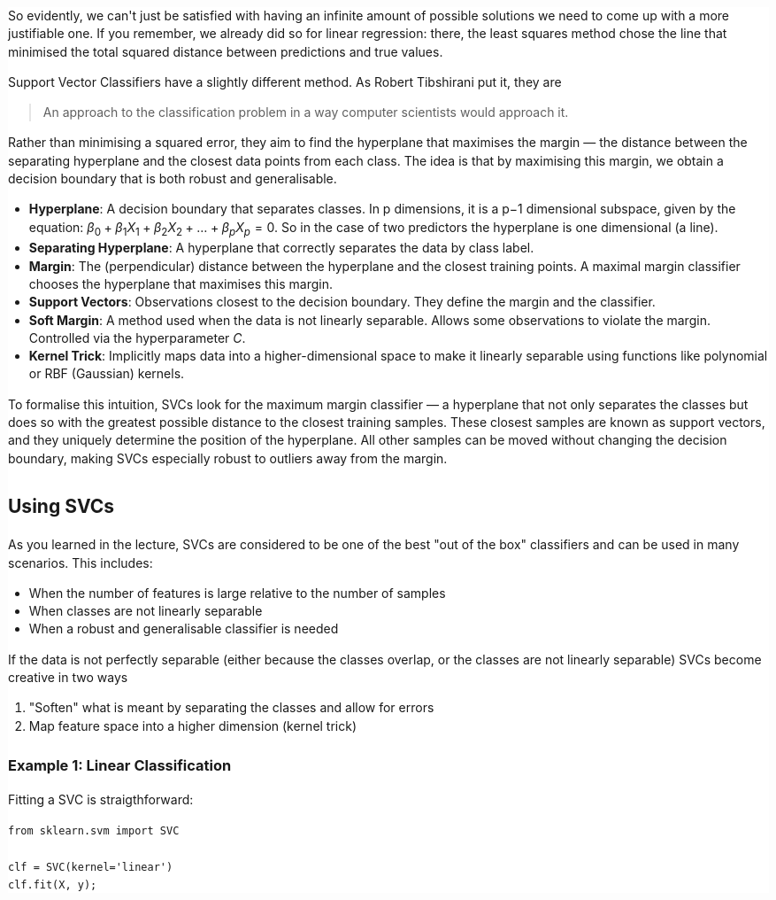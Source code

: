 So evidently, we can't just be satisfied with having an infinite amount of possible solutions we need to come up with a more justifiable one. If you remember, we already did so for linear regression: there, the least squares method chose the line that minimised the total squared distance between predictions and true values.

Support Vector Classifiers have a slightly different method. As Robert Tibshirani put it, they are

> An approach to the classification problem in a way computer scientists would approach it.

Rather than minimising a squared error, they aim to find the hyperplane that maximises the margin — the distance between the separating hyperplane and the closest data points from each class. The idea is that by maximising this margin, we obtain a decision boundary that is both robust and generalisable.

- **Hyperplane**: A decision boundary that separates classes. In p dimensions, it is a p−1 dimensional subspace, given by the equation: $\beta_0 + \beta_1 X_1 + \beta_2 X_2 + \dots + \beta_p X_p = 0$. So in the case of two predictors the hyperplane is one dimensional (a line).
- **Separating Hyperplane**: A hyperplane that correctly separates the data by class label.
- **Margin**: The (perpendicular) distance between the hyperplane and the closest training points. A maximal margin classifier chooses the hyperplane that maximises this margin.
- **Support Vectors**: Observations closest to the decision boundary. They define the margin and the classifier.
- **Soft Margin**: A method used when the data is not linearly separable. Allows some observations to violate the margin. Controlled via the hyperparameter $C$.
- **Kernel Trick**: Implicitly maps data into a higher-dimensional space to make it linearly separable using functions like polynomial or RBF (Gaussian) kernels.


To formalise this intuition, SVCs look for the maximum margin classifier — a hyperplane that not only separates the classes but does so with the greatest possible distance to the closest training samples. These closest samples are known as support vectors, and they uniquely determine the position of the hyperplane. All other samples can be moved without changing the decision boundary, making SVCs especially robust to outliers away from the margin.


## Using SVCs

As you learned in the lecture, SVCs are considered to be one of the best "out of the box" classifiers and can be used in many scenarios. This includes:

- When the number of features is large relative to the number of samples
- When classes are not linearly separable
- When a robust and generalisable classifier is needed

If the data is not perfectly separable (either because the classes overlap, or the classes are not linearly separable) SVCs become creative in two ways

1. "Soften" what is meant by separating the classes and allow for errors
2. Map feature space into a higher dimension (kernel trick)


### Example 1: Linear Classification

Fitting a SVC is straigthforward:

```{code-cell} ipython3
from sklearn.svm import SVC

clf = SVC(kernel='linear')
clf.fit(X, y);
```
